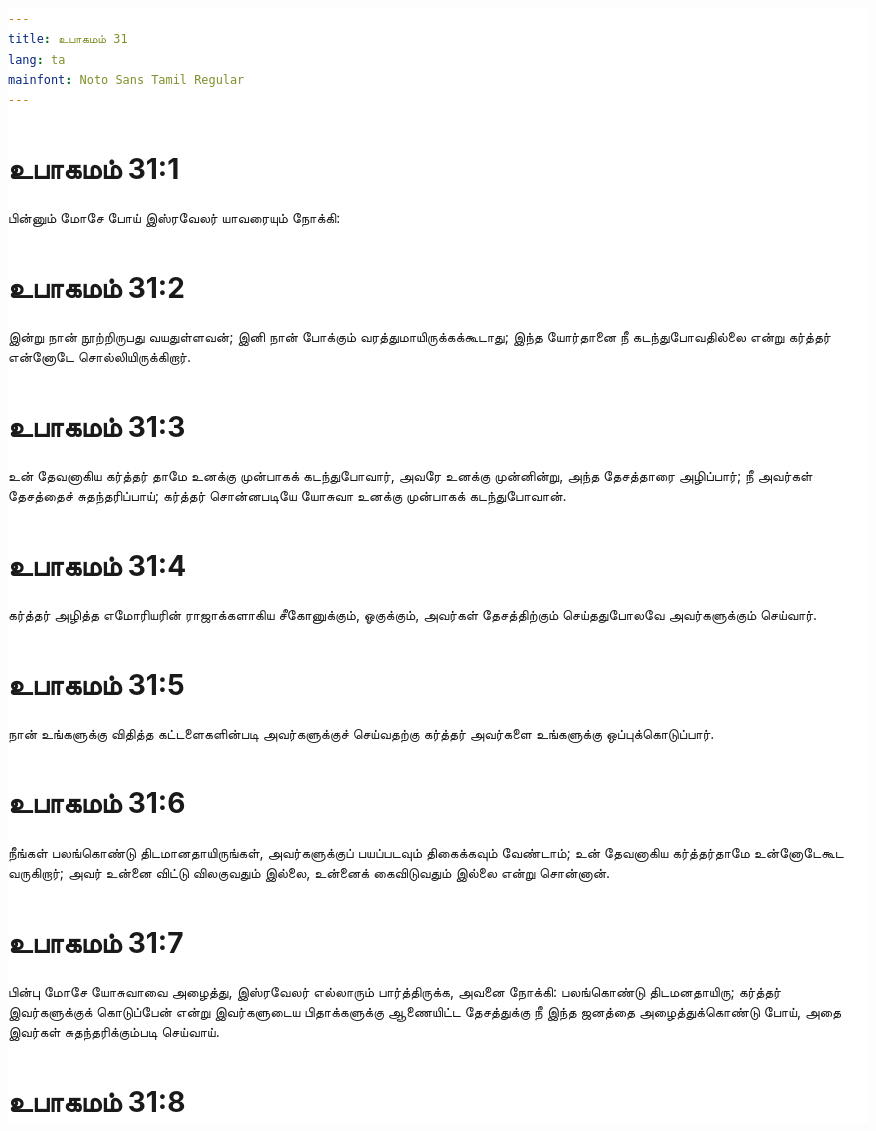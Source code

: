 ```yaml
---
title: உபாகமம் 31
lang: ta
mainfont: Noto Sans Tamil Regular
---
```


# உபாகமம் 31:1

பின்னும் மோசே போய் இஸ்ரவேலர் யாவரையும் நோக்கி:

# உபாகமம் 31:2

இன்று நான் நூற்றிருபது வயதுள்ளவன்; இனி நான் போக்கும் வரத்துமாயிருக்கக்கூடாது; இந்த யோர்தானை நீ கடந்துபோவதில்லை என்று கர்த்தர் என்னோடே சொல்லியிருக்கிறார்.

# உபாகமம் 31:3

உன் தேவனாகிய கர்த்தர் தாமே உனக்கு முன்பாகக் கடந்துபோவார், அவரே உனக்கு முன்னின்று, அந்த தேசத்தாரை அழிப்பார்; நீ அவர்கள் தேசத்தைச் சுதந்தரிப்பாய்; கர்த்தர் சொன்னபடியே யோசுவா உனக்கு முன்பாகக் கடந்துபோவான்.

# உபாகமம் 31:4

கர்த்தர் அழித்த எமோரியரின் ராஜாக்களாகிய சீகோனுக்கும், ஓகுக்கும், அவர்கள் தேசத்திற்கும் செய்ததுபோலவே அவர்களுக்கும் செய்வார்.

# உபாகமம் 31:5

நான் உங்களுக்கு விதித்த கட்டளைகளின்படி அவர்களுக்குச் செய்வதற்கு கர்த்தர் அவர்களை உங்களுக்கு ஒப்புக்கொடுப்பார்.

# உபாகமம் 31:6

நீங்கள் பலங்கொண்டு திடமானதாயிருங்கள், அவர்களுக்குப் பயப்படவும் திகைக்கவும் வேண்டாம்; உன் தேவனாகிய கர்த்தர்தாமே உன்னோடேகூட வருகிறார்; அவர் உன்னை விட்டு விலகுவதும் இல்லை, உன்னைக் கைவிடுவதும் இல்லை என்று சொன்னான்.

# உபாகமம் 31:7

பின்பு மோசே யோசுவாவை அழைத்து, இஸ்ரவேலர் எல்லாரும் பார்த்திருக்க, அவனை நோக்கி: பலங்கொண்டு திடமனதாயிரு; கர்த்தர் இவர்களுக்குக் கொடுப்பேன் என்று இவர்களுடைய பிதாக்களுக்கு ஆணையிட்ட தேசத்துக்கு நீ இந்த ஜனத்தை அழைத்துக்கொண்டு போய், அதை இவர்கள் சுதந்தரிக்கும்படி செய்வாய்.

# உபாகமம் 31:8
